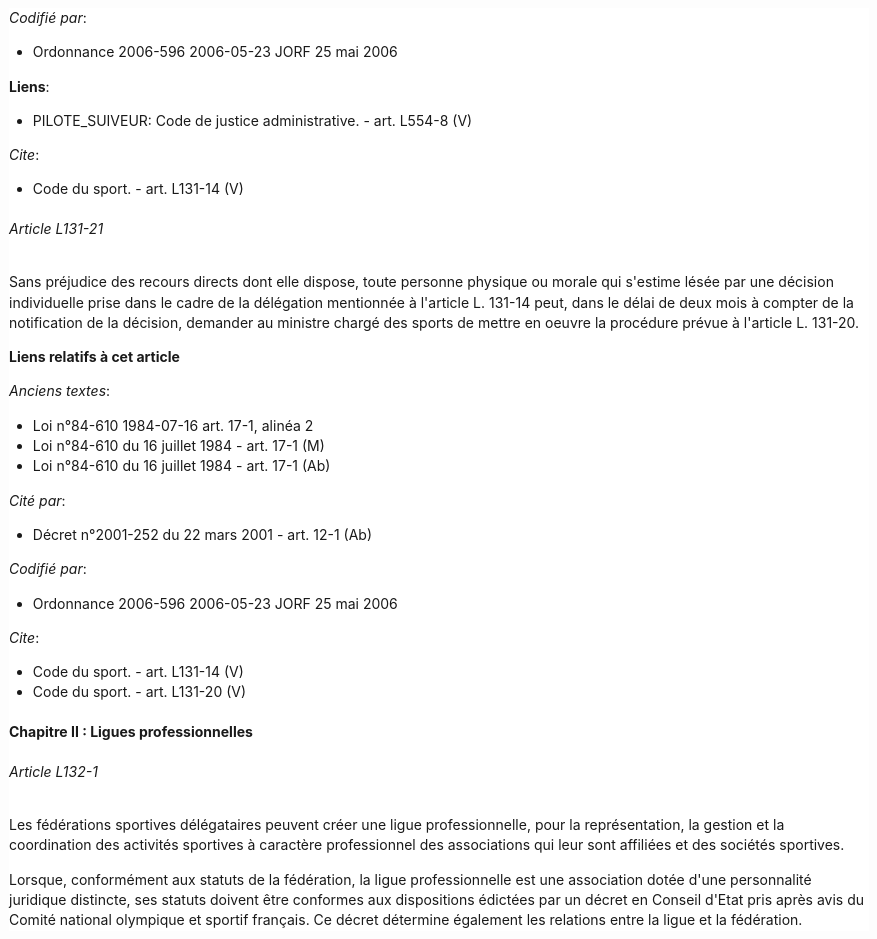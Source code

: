 _Codifié par_:

  - Ordonnance 2006-596 2006-05-23 JORF 25 mai 2006

**Liens**:

  - PILOTE_SUIVEUR: Code de justice administrative. - art. L554-8 (V)

_Cite_:

  - Code du sport. - art. L131-14 (V)


###### Article L131-21

Sans préjudice des recours directs dont elle dispose, toute personne physique ou morale qui s'estime lésée par une décision
individuelle prise dans le cadre de la délégation mentionnée à l'article L. 131-14 peut, dans le délai de deux mois à compter
de la notification de la décision, demander au ministre chargé des sports de mettre en oeuvre la procédure prévue à l'article
L. 131-20.

**Liens relatifs à cet article**

_Anciens textes_:

  - Loi n°84-610 1984-07-16 art. 17-1, alinéa 2
  - Loi n°84-610 du 16 juillet 1984 - art. 17-1 (M)
  - Loi n°84-610 du 16 juillet 1984 - art. 17-1 (Ab)

_Cité par_:

  - Décret n°2001-252 du 22 mars 2001 - art. 12-1 (Ab)

_Codifié par_:

  - Ordonnance 2006-596 2006-05-23 JORF 25 mai 2006

_Cite_:

  - Code du sport. - art. L131-14 (V)
  - Code du sport. - art. L131-20 (V)


#### Chapitre II : Ligues professionnelles<a id=21></a>

###### Article L132-1

Les fédérations sportives délégataires peuvent créer une ligue professionnelle, pour la représentation, la gestion et la
coordination des activités sportives à caractère professionnel des associations qui leur sont affiliées et des sociétés
sportives.

Lorsque, conformément aux statuts de la fédération, la ligue professionnelle est une association dotée d'une personnalité
juridique distincte, ses statuts doivent être conformes aux dispositions édictées par un décret en Conseil d'Etat pris après
avis du Comité national olympique et sportif français. Ce décret détermine également les relations entre la ligue et la
fédération.
